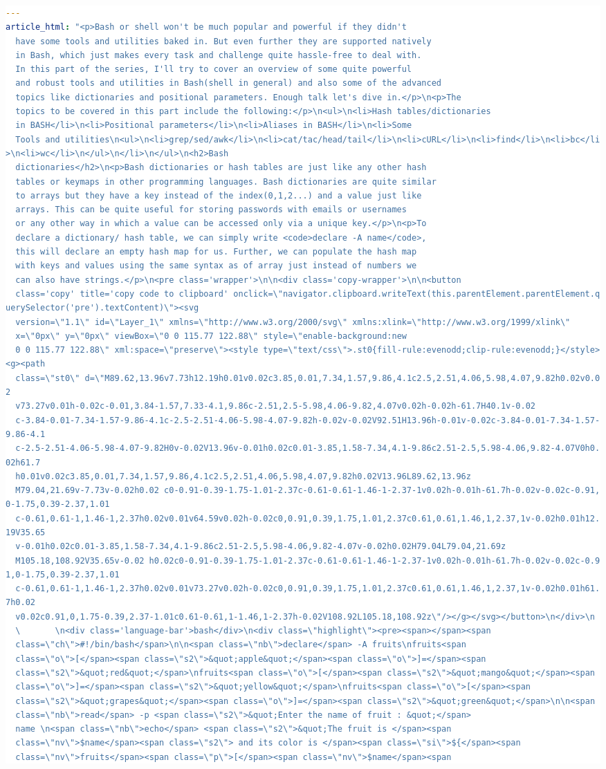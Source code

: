 ```yaml
---
article_html: "<p>Bash or shell won't be much popular and powerful if they didn't
  have some tools and utilities baked in. But even further they are supported natively
  in Bash, which just makes every task and challenge quite hassle-free to deal with.
  In this part of the series, I'll try to cover an overview of some quite powerful
  and robust tools and utilities in Bash(shell in general) and also some of the advanced
  topics like dictionaries and positional parameters. Enough talk let's dive in.</p>\n<p>The
  topics to be covered in this part include the following:</p>\n<ul>\n<li>Hash tables/dictionaries
  in BASH</li>\n<li>Positional parameters</li>\n<li>Aliases in BASH</li>\n<li>Some
  Tools and utilities\n<ul>\n<li>grep/sed/awk</li>\n<li>cat/tac/head/tail</li>\n<li>cURL</li>\n<li>find</li>\n<li>bc</li>\n<li>wc</li>\n</ul>\n</li>\n</ul>\n<h2>Bash
  dictionaries</h2>\n<p>Bash dictionaries or hash tables are just like any other hash
  tables or keymaps in other programming languages. Bash dictionaries are quite similar
  to arrays but they have a key instead of the index(0,1,2...) and a value just like
  arrays. This can be quite useful for storing passwords with emails or usernames
  or any other way in which a value can be accessed only via a unique key.</p>\n<p>To
  declare a dictionary/ hash table, we can simply write <code>declare -A name</code>,
  this will declare an empty hash map for us. Further, we can populate the hash map
  with keys and values using the same syntax as of array just instead of numbers we
  can also have strings.</p>\n<pre class='wrapper'>\n\n<div class='copy-wrapper'>\n\n<button
  class='copy' title='copy code to clipboard' onclick=\"navigator.clipboard.writeText(this.parentElement.parentElement.querySelector('pre').textContent)\"><svg
  version=\"1.1\" id=\"Layer_1\" xmlns=\"http://www.w3.org/2000/svg\" xmlns:xlink=\"http://www.w3.org/1999/xlink\"
  x=\"0px\" y=\"0px\" viewBox=\"0 0 115.77 122.88\" style=\"enable-background:new
  0 0 115.77 122.88\" xml:space=\"preserve\"><style type=\"text/css\">.st0{fill-rule:evenodd;clip-rule:evenodd;}</style><g><path
  class=\"st0\" d=\"M89.62,13.96v7.73h12.19h0.01v0.02c3.85,0.01,7.34,1.57,9.86,4.1c2.5,2.51,4.06,5.98,4.07,9.82h0.02v0.02
  v73.27v0.01h-0.02c-0.01,3.84-1.57,7.33-4.1,9.86c-2.51,2.5-5.98,4.06-9.82,4.07v0.02h-0.02h-61.7H40.1v-0.02
  c-3.84-0.01-7.34-1.57-9.86-4.1c-2.5-2.51-4.06-5.98-4.07-9.82h-0.02v-0.02V92.51H13.96h-0.01v-0.02c-3.84-0.01-7.34-1.57-9.86-4.1
  c-2.5-2.51-4.06-5.98-4.07-9.82H0v-0.02V13.96v-0.01h0.02c0.01-3.85,1.58-7.34,4.1-9.86c2.51-2.5,5.98-4.06,9.82-4.07V0h0.02h61.7
  h0.01v0.02c3.85,0.01,7.34,1.57,9.86,4.1c2.5,2.51,4.06,5.98,4.07,9.82h0.02V13.96L89.62,13.96z
  M79.04,21.69v-7.73v-0.02h0.02 c0-0.91-0.39-1.75-1.01-2.37c-0.61-0.61-1.46-1-2.37-1v0.02h-0.01h-61.7h-0.02v-0.02c-0.91,0-1.75,0.39-2.37,1.01
  c-0.61,0.61-1,1.46-1,2.37h0.02v0.01v64.59v0.02h-0.02c0,0.91,0.39,1.75,1.01,2.37c0.61,0.61,1.46,1,2.37,1v-0.02h0.01h12.19V35.65
  v-0.01h0.02c0.01-3.85,1.58-7.34,4.1-9.86c2.51-2.5,5.98-4.06,9.82-4.07v-0.02h0.02H79.04L79.04,21.69z
  M105.18,108.92V35.65v-0.02 h0.02c0-0.91-0.39-1.75-1.01-2.37c-0.61-0.61-1.46-1-2.37-1v0.02h-0.01h-61.7h-0.02v-0.02c-0.91,0-1.75,0.39-2.37,1.01
  c-0.61,0.61-1,1.46-1,2.37h0.02v0.01v73.27v0.02h-0.02c0,0.91,0.39,1.75,1.01,2.37c0.61,0.61,1.46,1,2.37,1v-0.02h0.01h61.7h0.02
  v0.02c0.91,0,1.75-0.39,2.37-1.01c0.61-0.61,1-1.46,1-2.37h-0.02V108.92L105.18,108.92z\"/></g></svg></button>\n</div>\n
  \       \n<div class='language-bar'>bash</div>\n<div class=\"highlight\"><pre><span></span><span
  class=\"ch\">#!/bin/bash</span>\n\n<span class=\"nb\">declare</span> -A fruits\nfruits<span
  class=\"o\">[</span><span class=\"s2\">&quot;apple&quot;</span><span class=\"o\">]=</span><span
  class=\"s2\">&quot;red&quot;</span>\nfruits<span class=\"o\">[</span><span class=\"s2\">&quot;mango&quot;</span><span
  class=\"o\">]=</span><span class=\"s2\">&quot;yellow&quot;</span>\nfruits<span class=\"o\">[</span><span
  class=\"s2\">&quot;grapes&quot;</span><span class=\"o\">]=</span><span class=\"s2\">&quot;green&quot;</span>\n\n<span
  class=\"nb\">read</span> -p <span class=\"s2\">&quot;Enter the name of fruit : &quot;</span>
  name \n<span class=\"nb\">echo</span> <span class=\"s2\">&quot;The fruit is </span><span
  class=\"nv\">$name</span><span class=\"s2\"> and its color is </span><span class=\"si\">${</span><span
  class=\"nv\">fruits</span><span class=\"p\">[</span><span class=\"nv\">$name</span><span
```